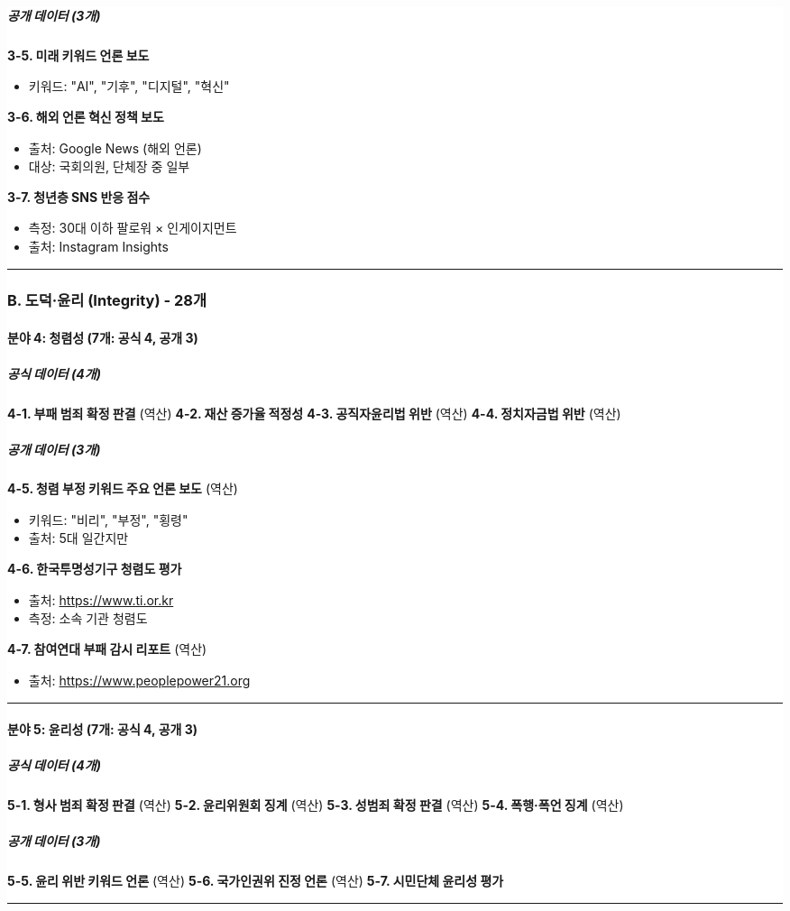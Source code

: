 ##### 공개 데이터 (3개)

**3-5. 미래 키워드 언론 보도**
- 키워드: "AI", "기후", "디지털", "혁신"

**3-6. 해외 언론 혁신 정책 보도**
- 출처: Google News (해외 언론)
- 대상: 국회의원, 단체장 중 일부

**3-7. 청년층 SNS 반응 점수**
- 측정: 30대 이하 팔로워 × 인게이지먼트
- 출처: Instagram Insights

---

### B. 도덕·윤리 (Integrity) - 28개

#### 분야 4: 청렴성 (7개: 공식 4, 공개 3)

##### 공식 데이터 (4개)

**4-1. 부패 범죄 확정 판결** (역산)
**4-2. 재산 증가율 적정성**
**4-3. 공직자윤리법 위반** (역산)
**4-4. 정치자금법 위반** (역산)

##### 공개 데이터 (3개)

**4-5. 청렴 부정 키워드 주요 언론 보도** (역산)
- 키워드: "비리", "부정", "횡령"
- 출처: 5대 일간지만

**4-6. 한국투명성기구 청렴도 평가**
- 출처: https://www.ti.or.kr
- 측정: 소속 기관 청렴도

**4-7. 참여연대 부패 감시 리포트** (역산)
- 출처: https://www.peoplepower21.org

---

#### 분야 5: 윤리성 (7개: 공식 4, 공개 3)

##### 공식 데이터 (4개)

**5-1. 형사 범죄 확정 판결** (역산)
**5-2. 윤리위원회 징계** (역산)
**5-3. 성범죄 확정 판결** (역산)
**5-4. 폭행·폭언 징계** (역산)

##### 공개 데이터 (3개)

**5-5. 윤리 위반 키워드 언론** (역산)
**5-6. 국가인권위 진정 언론** (역산)
**5-7. 시민단체 윤리성 평가**

---